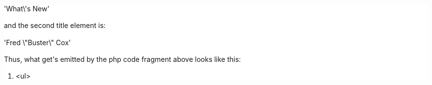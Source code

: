 <div class="vspace">

</div>

<div id="sourceblock8" class="sourceblock">

<div class="sourceblocktext">

<div class="javascript">

<span class="st0">'What<span class="es0">\\'</span>s New'</span>

</div>

</div>

<div class="sourceblocklink">

</div>

</div>

and the second title element is:

<div class="vspace">

</div>

<div id="sourceblock9" class="sourceblock">

<div class="sourceblocktext">

<div class="javascript">

<span class="st0">'Fred <span class="es0">\\"</span>Buster<span
class="es0">\\"</span> Cox'</span>

</div>

</div>

<div class="sourceblocklink">

</div>

</div>

Thus, what get's emitted by the php code fragment above looks like this:

<div class="vspace">

</div>

<div id="sourceblock10" class="sourceblock">

<div class="sourceblocktext">

<div class="html4strict">

1.  <div class="de1">

    <span class="sc2">\<<span class="kw2">ul</span>\></span>

    </div>
